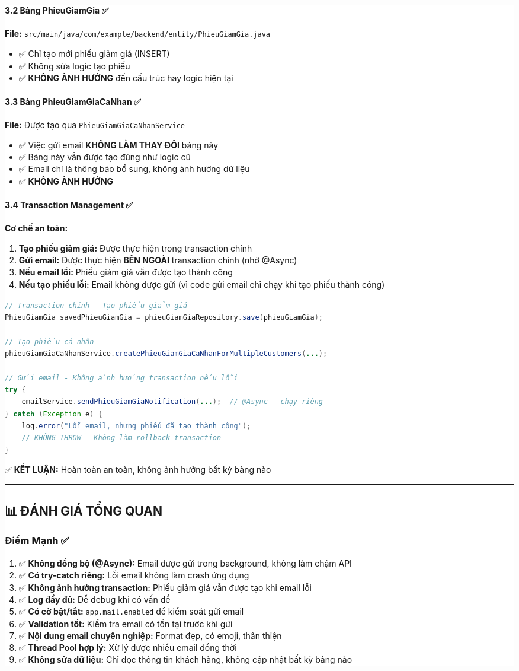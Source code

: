 #### 3.2 Bảng PhieuGiamGia ✅
**File:** `src/main/java/com/example/backend/entity/PhieuGiamGia.java`

- ✅ Chỉ tạo mới phiếu giảm giá (INSERT)
- ✅ Không sửa logic tạo phiếu
- ✅ **KHÔNG ẢNH HƯỞNG** đến cấu trúc hay logic hiện tại

#### 3.3 Bảng PhieuGiamGiaCaNhan ✅
**File:** Được tạo qua `PhieuGiamGiaCaNhanService`

- ✅ Việc gửi email **KHÔNG LÀM THAY ĐỔI** bảng này
- ✅ Bảng này vẫn được tạo đúng như logic cũ
- ✅ Email chỉ là thông báo bổ sung, không ảnh hưởng dữ liệu
- ✅ **KHÔNG ẢNH HƯỞNG**

#### 3.4 Transaction Management ✅
**Cơ chế an toàn:**

1. **Tạo phiếu giảm giá:** Được thực hiện trong transaction chính
2. **Gửi email:** Được thực hiện **BÊN NGOÀI** transaction chính (nhờ @Async)
3. **Nếu email lỗi:** Phiếu giảm giá vẫn được tạo thành công
4. **Nếu tạo phiếu lỗi:** Email không được gửi (vì code gửi email chỉ chạy khi tạo phiếu thành công)

```java
// Transaction chính - Tạo phiếu giảm giá
PhieuGiamGia savedPhieuGiamGia = phieuGiamGiaRepository.save(phieuGiamGia);

// Tạo phiếu cá nhân
phieuGiamGiaCaNhanService.createPhieuGiamGiaCaNhanForMultipleCustomers(...);

// Gửi email - Không ảnh hưởng transaction nếu lỗi
try {
    emailService.sendPhieuGiamGiaNotification(...);  // @Async - chạy riêng
} catch (Exception e) {
    log.error("Lỗi email, nhưng phiếu đã tạo thành công");
    // KHÔNG THROW - Không làm rollback transaction
}
```

✅ **KẾT LUẬN:** Hoàn toàn an toàn, không ảnh hưởng bất kỳ bảng nào

---

## 📊 ĐÁNH GIÁ TỔNG QUAN

### Điểm Mạnh ✅
1. ✅ **Không đồng bộ (@Async):** Email được gửi trong background, không làm chậm API
2. ✅ **Có try-catch riêng:** Lỗi email không làm crash ứng dụng
3. ✅ **Không ảnh hưởng transaction:** Phiếu giảm giá vẫn được tạo khi email lỗi
4. ✅ **Log đầy đủ:** Dễ debug khi có vấn đề
5. ✅ **Có cờ bật/tắt:** `app.mail.enabled` để kiểm soát gửi email
6. ✅ **Validation tốt:** Kiểm tra email có tồn tại trước khi gửi
7. ✅ **Nội dung email chuyên nghiệp:** Format đẹp, có emoji, thân thiện
8. ✅ **Thread Pool hợp lý:** Xử lý được nhiều email đồng thời
9. ✅ **Không sửa dữ liệu:** Chỉ đọc thông tin khách hàng, không cập nhật bất kỳ bảng nào
